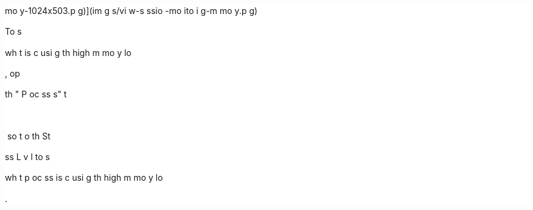 mo
y-1024x503.p
g)](im
g
s/vi
w-s
ssio
-mo
ito
i
g-m
mo
y.p
g)

To s

 wh
t is c
usi
g th
 high m
mo
y lo

, op

 th
" P
oc
ss
s" t

 


  so
t o
 th
 St

ss L
v
l to s

 wh
t p
oc
ss is c
usi
g th
 high m
mo
y lo

. 
